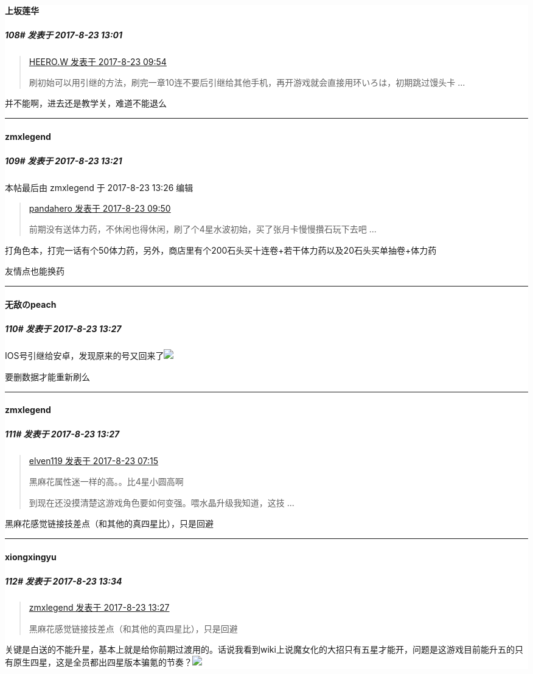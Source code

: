 ####  上坂莲华  
##### 108#       发表于 2017-8-23 13:01

<blockquote><a href="httphttps://bbs.saraba1st.com/2b/forum.php?mod=redirect&amp;goto=findpost&amp;pid=36974288&amp;ptid=1539006" target="_blank">HEERO.W 发表于 2017-8-23 09:54</a>

刷初始可以用引继的方法，刷完一章10连不要后引继给其他手机，再开游戏就会直接用环いろは，初期跳过馒头卡 ...</blockquote>
并不能啊，进去还是教学关，难道不能退么

*****

####  zmxlegend  
##### 109#       发表于 2017-8-23 13:21

 本帖最后由 zmxlegend 于 2017-8-23 13:26 编辑 
<blockquote><a href="httphttps://bbs.saraba1st.com/2b/forum.php?mod=redirect&amp;goto=findpost&amp;pid=36974258&amp;ptid=1539006" target="_blank">pandahero 发表于 2017-8-23 09:50</a>

前期没有送体力药，不休闲也得休闲，刷了个4星水波初始，买了张月卡慢慢攢石玩下去吧 ...</blockquote>
打角色本，打完一话有个50体力药，另外，商店里有个200石头买十连卷+若干体力药以及20石头买单抽卷+体力药

友情点也能换药

*****

####  无敌のpeach  
##### 110#       发表于 2017-8-23 13:27

IOS号引继给安卓，发现原来的号又回来了<img src="https://static.saraba1st.com/image/smiley/face2017/125.png" referrerpolicy="no-referrer">

要删数据才能重新刷么

*****

####  zmxlegend  
##### 111#       发表于 2017-8-23 13:27

<blockquote><a href="httphttps://bbs.saraba1st.com/2b/forum.php?mod=redirect&amp;goto=findpost&amp;pid=36973043&amp;ptid=1539006" target="_blank">elven119 发表于 2017-8-23 07:15</a>

黑麻花属性迷一样的高。。比4星小圆高啊

到现在还没摸清楚这游戏角色要如何变强。喂水晶升级我知道，这技 ...</blockquote>
黑麻花感觉链接技差点（和其他的真四星比），只是回避

*****

####  xiongxingyu  
##### 112#       发表于 2017-8-23 13:34

<blockquote><a href="httphttps://bbs.saraba1st.com/2b/forum.php?mod=redirect&amp;goto=findpost&amp;pid=36977020&amp;ptid=1539006" target="_blank">zmxlegend 发表于 2017-8-23 13:27</a>

黑麻花感觉链接技差点（和其他的真四星比），只是回避</blockquote>
关键是白送的不能升星，基本上就是给你前期过渡用的。话说我看到wiki上说魔女化的大招只有五星才能开，问题是这游戏目前能升五的只有原生四星，这是全员都出四星版本骗氪的节奏？<img src="https://static.saraba1st.com/image/smiley/face2017/130.png" referrerpolicy="no-referrer">
